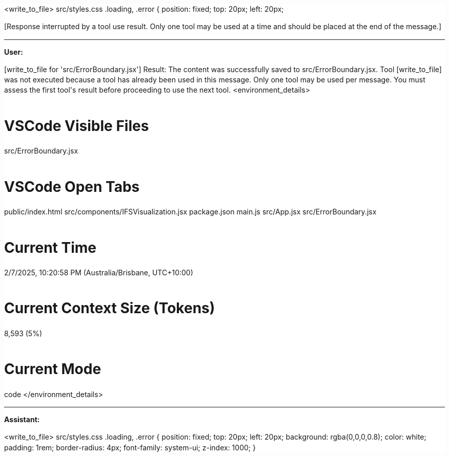 <write_to_file>
<path>src/styles.css</path>
<content>
.loading, .error {
  position: fixed;
  top: 20px;
  left: 20px;
 

[Response interrupted by a tool use result. Only one tool may be used at a time and should be placed at the end of the message.]

---

**User:**

[write_to_file for 'src/ErrorBoundary.jsx'] Result:
The content was successfully saved to src/ErrorBoundary.jsx.
Tool [write_to_file] was not executed because a tool has already been used in this message. Only one tool may be used per message. You must assess the first tool's result before proceeding to use the next tool.
<environment_details>
# VSCode Visible Files
src/ErrorBoundary.jsx

# VSCode Open Tabs
public/index.html
src/components/IFSVisualization.jsx
package.json
main.js
src/App.jsx
src/ErrorBoundary.jsx

# Current Time
2/7/2025, 10:20:58 PM (Australia/Brisbane, UTC+10:00)

# Current Context Size (Tokens)
8,593 (5%)

# Current Mode
code
</environment_details>

---

**Assistant:**

<write_to_file>
<path>src/styles.css</path>
<content>
.loading, .error {
  position: fixed;
  top: 20px;
  left: 20px;
  background: rgba(0,0,0,0.8);
  color: white;
  padding: 1rem;
  border-radius: 4px;
  font-family: system-ui;
  z-index: 1000;
}